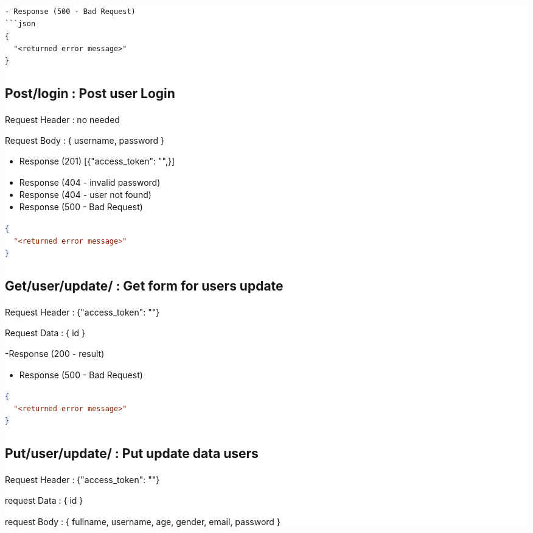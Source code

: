 ```
- Response (500 - Bad Request)
```json
{
  "<returned error message>"
}
```
## Post/login : Post user Login

Request Header :
no needed

Request Body :
{ username, password }

- Response (201) [{"access_token": "",}]
```
```
- Response (404 - invalid password)
- Response (404 - user not found)
- Response (500 - Bad Request)
```json
{
  "<returned error message>"
}
```
## Get/user/update/ : Get form for users update

Request Header : 
{"access_token": "<your access token>"}

Request Data :
{ id }

-Response (200 - result)
```
```
- Response (500 - Bad Request)
```json
{
  "<returned error message>"
}
```
## Put/user/update/ : Put update data users

Request Header :
{"access_token": "<your access token>"}

request Data :
{ id }

request Body :
{ fullname, username, age, gender, email, password }
